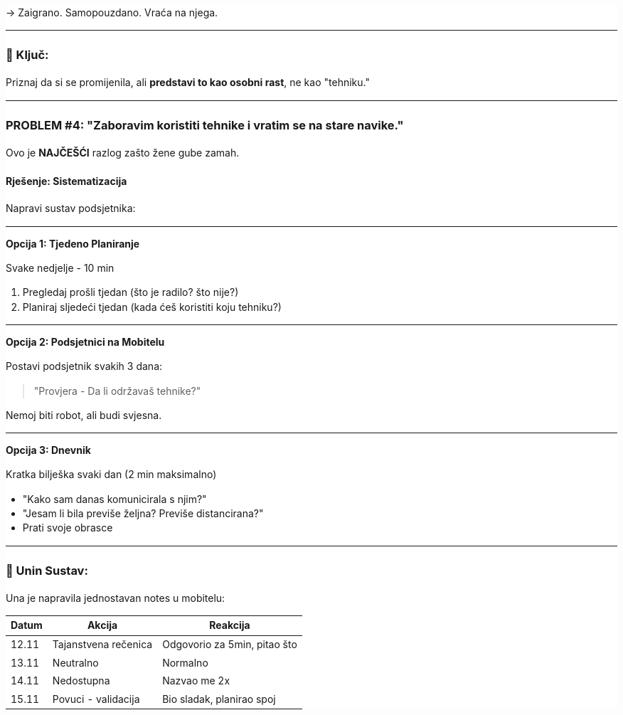 → Zaigrano. Samopouzdano. Vraća na njega.

---

### 🎯 Ključ:

Priznaj da si se promijenila, ali **predstavi to kao osobni rast**, ne kao "tehniku."

---

### PROBLEM #4: "Zaboravim koristiti tehnike i vratim se na stare navike."

Ovo je **NAJČEŠĆI** razlog zašto žene gube zamah.

#### Rješenje: Sistematizacija

Napravi sustav podsjetnika:

---

**Opcija 1: Tjedeno Planiranje**

Svake nedjelje - 10 min

1. Pregledaj prošli tjedan (što je radilo? što nije?)
2. Planiraj sljedeći tjedan (kada ćeš koristiti koju tehniku?)

---

**Opcija 2: Podsjetnici na Mobitelu**

Postavi podsjetnik svakih 3 dana:

> "Provjera - Da li održavaš tehnike?"

Nemoj biti robot, ali budi svjesna.

---

**Opcija 3: Dnevnik**

Kratka bilješka svaki dan (2 min maksimalno)

- "Kako sam danas komunicirala s njim?"
- "Jesam li bila previše željna? Previše distancirana?"
- Prati svoje obrasce

---

### 📝 Unin Sustav:

Una je napravila jednostavan notes u mobitelu:

| Datum | Akcija | Reakcija |
|-------|--------|----------|
| 12.11 | Tajanstvena rečenica | Odgovorio za 5min, pitao što |
| 13.11 | Neutralno | Normalno |
| 14.11 | Nedostupna | Nazvao me 2x |
| 15.11 | Povuci - validacija | Bio sladak, planirao spoj |
